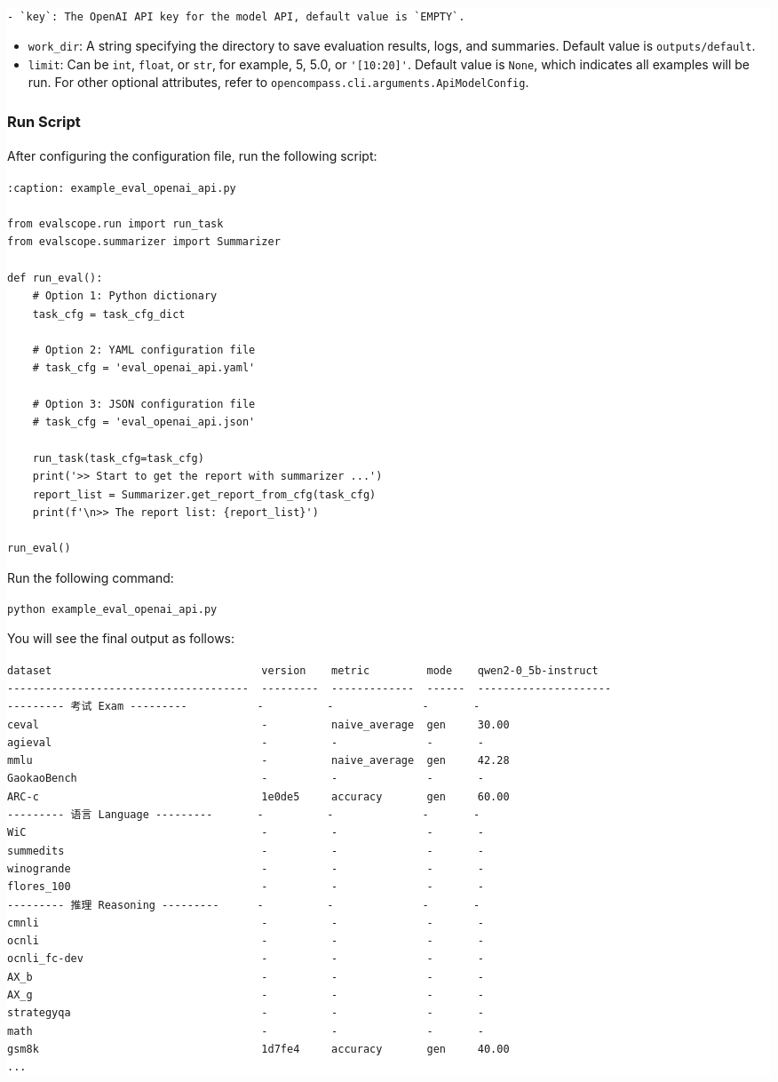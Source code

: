     - `key`: The OpenAI API key for the model API, default value is `EMPTY`.
  - `work_dir`: A string specifying the directory to save evaluation results, logs, and summaries. Default value is `outputs/default`.
  - `limit`: Can be `int`, `float`, or `str`, for example, 5, 5.0, or `'[10:20]'`. Default value is `None`, which indicates all examples will be run.
For other optional attributes, refer to `opencompass.cli.arguments.ApiModelConfig`.

### Run Script
After configuring the configuration file, run the following script:
```{code-block} python
:caption: example_eval_openai_api.py

from evalscope.run import run_task
from evalscope.summarizer import Summarizer

def run_eval():
    # Option 1: Python dictionary
    task_cfg = task_cfg_dict

    # Option 2: YAML configuration file
    # task_cfg = 'eval_openai_api.yaml'

    # Option 3: JSON configuration file
    # task_cfg = 'eval_openai_api.json'
    
    run_task(task_cfg=task_cfg)
    print('>> Start to get the report with summarizer ...')
    report_list = Summarizer.get_report_from_cfg(task_cfg)
    print(f'\n>> The report list: {report_list}')

run_eval()
```
Run the following command:
```shell
python example_eval_openai_api.py
```
You will see the final output as follows:

```text
dataset                                 version    metric         mode    qwen2-0_5b-instruct
--------------------------------------  ---------  -------------  ------  ---------------------
--------- 考试 Exam ---------           -          -              -       -
ceval                                   -          naive_average  gen     30.00
agieval                                 -          -              -       -
mmlu                                    -          naive_average  gen     42.28
GaokaoBench                             -          -              -       -
ARC-c                                   1e0de5     accuracy       gen     60.00
--------- 语言 Language ---------       -          -              -       -
WiC                                     -          -              -       -
summedits                               -          -              -       -
winogrande                              -          -              -       -
flores_100                              -          -              -       -
--------- 推理 Reasoning ---------      -          -              -       -
cmnli                                   -          -              -       -
ocnli                                   -          -              -       -
ocnli_fc-dev                            -          -              -       -
AX_b                                    -          -              -       -
AX_g                                    -          -              -       -
strategyqa                              -          -              -       -
math                                    -          -              -       -
gsm8k                                   1d7fe4     accuracy       gen     40.00
...
```